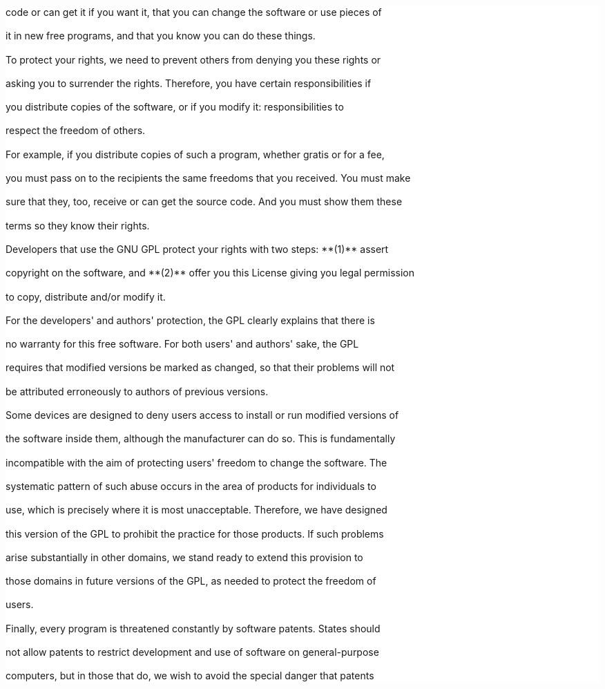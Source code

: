 code or can get it if you want it, that you can change the software or use pieces of

it in new free programs, and that you know you can do these things.



To protect your rights, we need to prevent others from denying you these rights or

asking you to surrender the rights. Therefore, you have certain responsibilities if

you distribute copies of the software, or if you modify it: responsibilities to

respect the freedom of others.



For example, if you distribute copies of such a program, whether gratis or for a fee,

you must pass on to the recipients the same freedoms that you received. You must make

sure that they, too, receive or can get the source code. And you must show them these

terms so they know their rights.



Developers that use the GNU GPL protect your rights with two steps: \*\*(1)\*\* assert

copyright on the software, and \*\*(2)\*\* offer you this License giving you legal permission

to copy, distribute and/or modify it.



For the developers' and authors' protection, the GPL clearly explains that there is

no warranty for this free software. For both users' and authors' sake, the GPL

requires that modified versions be marked as changed, so that their problems will not

be attributed erroneously to authors of previous versions.



Some devices are designed to deny users access to install or run modified versions of

the software inside them, although the manufacturer can do so. This is fundamentally

incompatible with the aim of protecting users' freedom to change the software. The

systematic pattern of such abuse occurs in the area of products for individuals to

use, which is precisely where it is most unacceptable. Therefore, we have designed

this version of the GPL to prohibit the practice for those products. If such problems

arise substantially in other domains, we stand ready to extend this provision to

those domains in future versions of the GPL, as needed to protect the freedom of

users.



Finally, every program is threatened constantly by software patents. States should

not allow patents to restrict development and use of software on general-purpose

computers, but in those that do, we wish to avoid the special danger that patents
